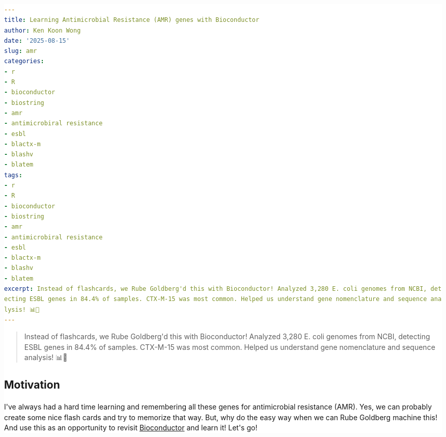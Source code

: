 ```yaml
---
title: Learning Antimicrobial Resistance (AMR) genes with Bioconductor
author: Ken Koon Wong
date: '2025-08-15'
slug: amr
categories: 
- r
- R
- bioconductor
- biostring
- amr
- antimicrobiral resistance
- esbl
- blactx-m
- blashv
- blatem
tags: 
- r
- R
- bioconductor
- biostring
- amr
- antimicrobiral resistance
- esbl
- blactx-m
- blashv
- blatem
excerpt: Instead of flashcards, we Rube Goldberg'd this with Bioconductor! Analyzed 3,280 E. coli genomes from NCBI, detecting ESBL genes in 84.4% of samples. CTX-M-15 was most common. Helped us understand gene nomenclature and sequence analysis! 📊🔬
---
```


> Instead of flashcards, we Rube Goldberg'd this with Bioconductor! Analyzed 3,280 E. coli genomes from NCBI, detecting ESBL genes in 84.4% of samples. CTX-M-15 was most common. Helped us understand gene nomenclature and sequence analysis! 📊🔬

## Motivation
I've always had a hard time learning and remembering all these genes for antimicrobial resistance (AMR). Yes, we can probably create some nice flash cards and try to memorize that way. But, why do the easy way when we can Rube Goldberg machine this! And use this as an opportunity to revisit [Bioconductor](https://www.bioconductor.org/) and learn it! Let's go! 
